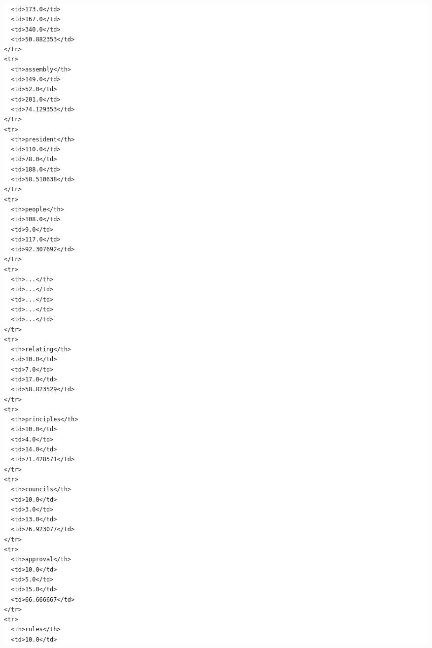       <td>173.0</td>
      <td>167.0</td>
      <td>340.0</td>
      <td>50.882353</td>
    </tr>
    <tr>
      <th>assembly</th>
      <td>149.0</td>
      <td>52.0</td>
      <td>201.0</td>
      <td>74.129353</td>
    </tr>
    <tr>
      <th>president</th>
      <td>110.0</td>
      <td>78.0</td>
      <td>188.0</td>
      <td>58.510638</td>
    </tr>
    <tr>
      <th>people</th>
      <td>108.0</td>
      <td>9.0</td>
      <td>117.0</td>
      <td>92.307692</td>
    </tr>
    <tr>
      <th>...</th>
      <td>...</td>
      <td>...</td>
      <td>...</td>
      <td>...</td>
    </tr>
    <tr>
      <th>relating</th>
      <td>10.0</td>
      <td>7.0</td>
      <td>17.0</td>
      <td>58.823529</td>
    </tr>
    <tr>
      <th>principles</th>
      <td>10.0</td>
      <td>4.0</td>
      <td>14.0</td>
      <td>71.428571</td>
    </tr>
    <tr>
      <th>councils</th>
      <td>10.0</td>
      <td>3.0</td>
      <td>13.0</td>
      <td>76.923077</td>
    </tr>
    <tr>
      <th>approval</th>
      <td>10.0</td>
      <td>5.0</td>
      <td>15.0</td>
      <td>66.666667</td>
    </tr>
    <tr>
      <th>rules</th>
      <td>10.0</td>